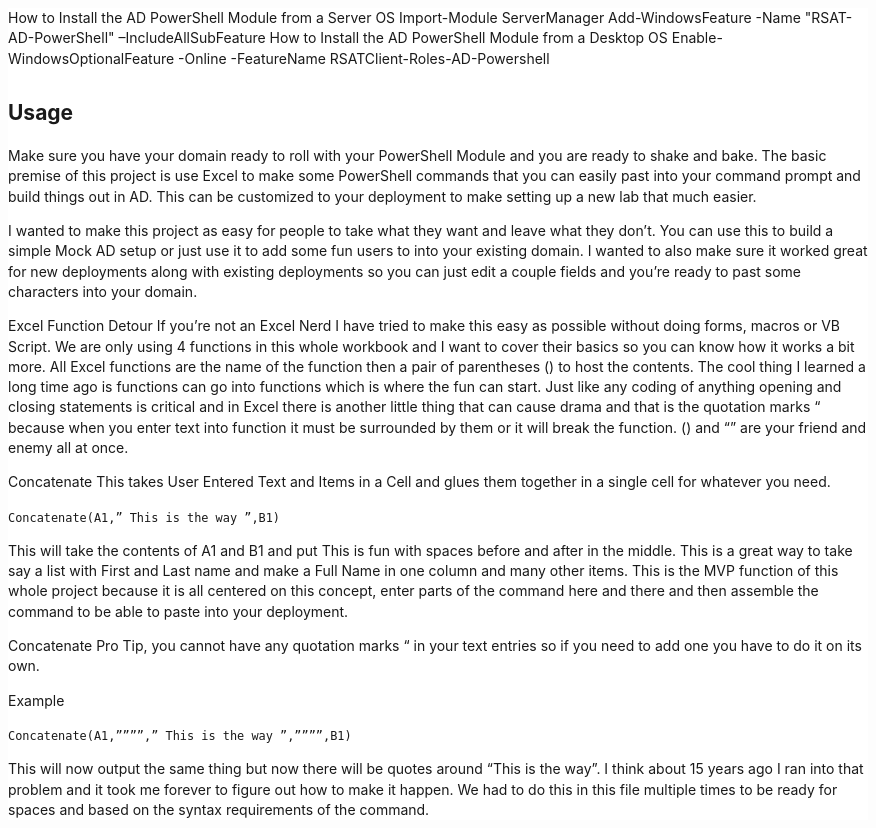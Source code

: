 How to Install the AD PowerShell Module from a Server OS 
Import-Module ServerManager Add-WindowsFeature -Name "RSAT-AD-PowerShell" –IncludeAllSubFeature
How to Install the AD PowerShell Module from a Desktop OS 
Enable-WindowsOptionalFeature -Online -FeatureName RSATClient-Roles-AD-Powershell

## Usage

Make sure you have your domain ready to roll with your PowerShell Module and you are ready to shake and bake. The basic premise of this project is use Excel to make some PowerShell commands that you can easily past into your command prompt and build things out in AD. This can be customized to your deployment to make setting up a new lab that much easier.

I wanted to make this project as easy for people to take what they want and leave what they don’t. You can use this to build a simple Mock AD setup or just use it to add some fun users to into your existing domain. I wanted to also make sure it worked great for new deployments along with existing deployments so you can just edit a couple fields and you’re ready to past some characters into your domain.

Excel Function Detour
If you’re not an Excel Nerd I have tried to make this easy as possible without doing forms, macros or VB Script. We are only using 4 functions in this whole workbook and I want to cover their basics so you can know how it works a bit more. All Excel functions are the name of the function then a pair of parentheses () to host the contents. The cool thing I learned a long time ago is functions can go into functions which is where the fun can start. Just like any coding of anything opening and closing statements is critical and in Excel there is another little thing that can cause drama and that is the quotation marks “ because when you enter text into function it must be surrounded by them or it will break the function. () and “” are your friend and enemy all at once.

Concatenate
This takes User Entered Text and Items in a Cell and glues them together in a single cell for whatever you need.

```
Concatenate(A1,” This is the way ”,B1)
```

This will take the contents of A1 and B1 and put This is fun with spaces before and after in the middle. This is a great way to take say a list with First and Last name and make a Full Name in one column and many other items. This is the MVP function of this whole project because it is all centered on this concept, enter parts of the command here and there and then assemble the command to be able to paste into your deployment.

Concatenate Pro Tip, you cannot have any quotation marks “ in your text entries so if you need to add one you have to do it on its own.  

Example 

```
Concatenate(A1,””””,” This is the way ”,””””,B1) 
```

This will now output the same thing but now there will be quotes around “This is the way”.
I think about 15 years ago I ran into that problem and it took me forever to figure out how to make it happen. We had to do this in this file multiple times to be ready for spaces and based on the syntax requirements of the command.
